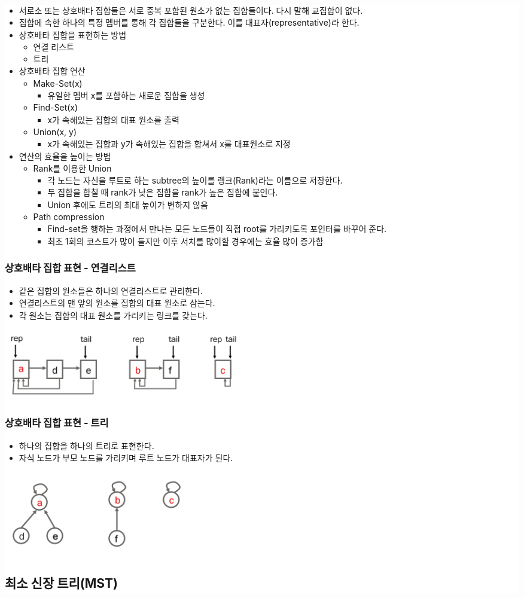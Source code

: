 - 서로소 또는 상호배타 집합들은 서로 중복 포함된 원소가 없는 집합들이다. 다시 말해 교집합이 없다.
- 집합에 속한 하나의 특정 멤버를 통해 각 집합들을 구분한다. 이를 대표자(representative)라 한다.
- 상호배타 집합을 표현하는 방법
    - 연결 리스트
    - 트리
- 상호배타 집합 연산
    - Make-Set(x)
        - 유일한 멤버 x를 포함하는 새로운 집합을 생성
    - Find-Set(x)
        - x가 속해있는 집합의 대표 원소를 출력
    - Union(x, y)
        - x가 속해있는 집합과 y가 속해있는 집합을 합쳐서 x를 대표원소로 지정
- 연산의 효율을 높이는 방법
    - Rank를 이용한 Union
        - 각 노드는 자신을 루트로 하는 subtree의 높이를 랭크(Rank)라는 이름으로 저장한다.
        - 두 집합을 합칠 때 rank가 낮은 집합을 rank가 높은 집합에 붙인다.
        - Union 후에도 트리의 최대 높이가 변하지 않음
    - Path compression
        - Find-set을 행하는 과정에서 만나는 모든 노드들이 직접 root를 가리키도록 포인터를 바꾸어 준다.
        - 최초 1회의 코스트가 많이 들지만 이후 서치를 많이할 경우에는 효율 많이 증가함

### 상호배타 집합 표현 - 연결리스트

- 같은 집합의 원소들은 하나의 연결리스트로 관리한다.
- 연결리스트의 맨 앞의 원소를 집합의 대표 원소로 삼는다.
- 각 원소는 집합의 대표 원소를 가리키는 링크를 갖는다.

![Screen Shot 2022-09-28 at 2.41.37 PM.png](./images/graph_5.png)

### 상호배타 집합 표현 - 트리

- 하나의 집합을 하나의 트리로 표현한다.
- 자식 노드가 부모 노드를 가리키며 루트 노드가 대표자가 된다.

![Screen Shot 2022-09-28 at 2.42.41 PM.png](./images/graph_6.png)

## 최소 신장 트리(MST)
